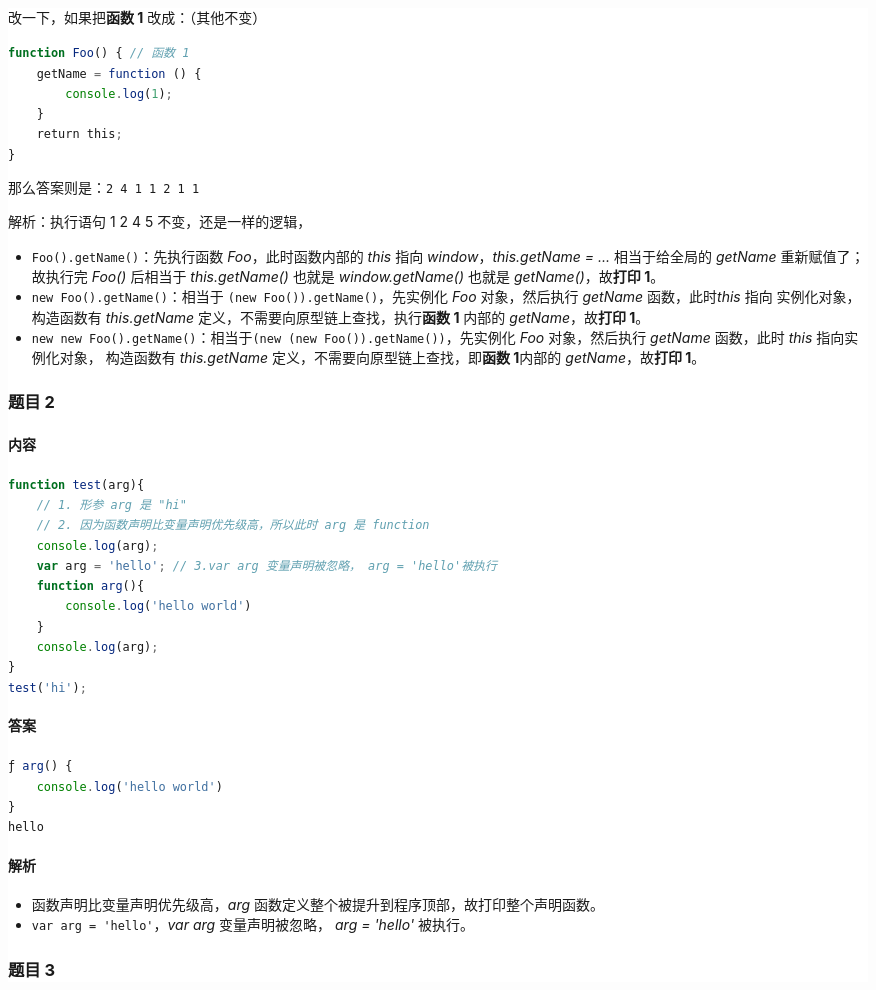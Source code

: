 改一下，如果把**函数 1** 改成：（其他不变）

```javascript
function Foo() { // 函数 1
    getName = function () {
        console.log(1);
    }
    return this;
}
```

那么答案则是：`2 4 1 1 2 1 1 `

解析：执行语句 1 2 4 5 不变，还是一样的逻辑，

- `Foo().getName()`：先执行函数 *Foo*，此时函数内部的 *this* 指向 *window*，*this.getName = ...* 相当于给全局的 *getName* 重新赋值了；故执行完 *Foo()* 后相当于 *this.getName()* 也就是 *window.getName()* 也就是 *getName()*，故**打印 1**。
- `new Foo().getName()`：相当于 `(new Foo()).getName()`，先实例化 *Foo* 对象，然后执行 *getName* 函数，此时*this* 指向 实例化对象， 构造函数有 *this.getName* 定义，不需要向原型链上查找，执行**函数 1** 内部的 *getName*，故**打印 1**。
- `new new Foo().getName()`：相当于`(new (new Foo()).getName())`，先实例化 *Foo* 对象，然后执行 *getName* 函数，此时 *this* 指向实例化对象， 构造函数有 *this.getName* 定义，不需要向原型链上查找，即**函数 1**内部的 *getName*，故**打印 1**。

### 题目 2

#### 内容

```javascript
function test(arg){
    // 1. 形参 arg 是 "hi"
    // 2. 因为函数声明比变量声明优先级高，所以此时 arg 是 function
    console.log(arg);  
    var arg = 'hello'; // 3.var arg 变量声明被忽略， arg = 'hello'被执行
    function arg(){
		console.log('hello world') 
    }
    console.log(arg);  
}
test('hi');
```

#### 答案

```javascript
ƒ arg() {
    console.log('hello world')
}
hello
```

#### 解析

- 函数声明比变量声明优先级高，*arg* 函数定义整个被提升到程序顶部，故打印整个声明函数。
- `var arg = 'hello'`，*var arg* 变量声明被忽略， *arg = 'hello'* 被执行。

### 题目 3
